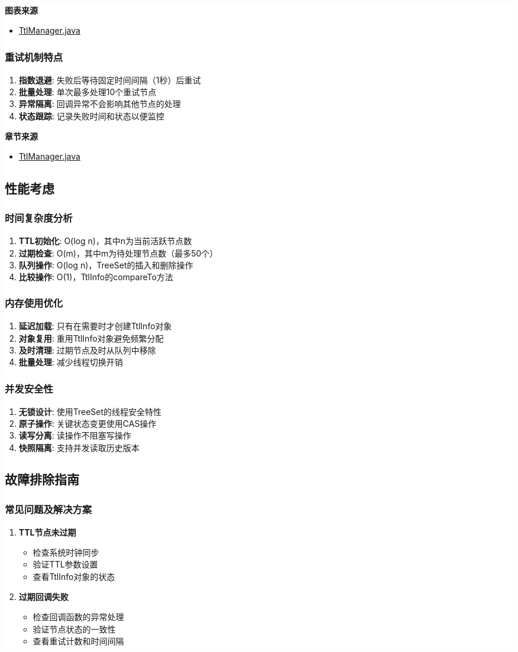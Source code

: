 **图表来源**
- [TtlManager.java](file://server/src/main/java/com/github/dtprj/dongting/dtkv/server/TtlManager.java#L60-L105)

### 重试机制特点

1. **指数退避**: 失败后等待固定时间间隔（1秒）后重试
2. **批量处理**: 单次最多处理10个重试节点
3. **异常隔离**: 回调异常不会影响其他节点的处理
4. **状态跟踪**: 记录失败时间和状态以便监控

**章节来源**
- [TtlManager.java](file://server/src/main/java/com/github/dtprj/dongting/dtkv/server/TtlManager.java#L105-L115)

## 性能考虑

### 时间复杂度分析

1. **TTL初始化**: O(log n)，其中n为当前活跃节点数
2. **过期检查**: O(m)，其中m为待处理节点数（最多50个）
3. **队列操作**: O(log n)，TreeSet的插入和删除操作
4. **比较操作**: O(1)，TtlInfo的compareTo方法

### 内存使用优化

1. **延迟加载**: 只有在需要时才创建TtlInfo对象
2. **对象复用**: 重用TtlInfo对象避免频繁分配
3. **及时清理**: 过期节点及时从队列中移除
4. **批量处理**: 减少线程切换开销

### 并发安全性

1. **无锁设计**: 使用TreeSet的线程安全特性
2. **原子操作**: 关键状态变更使用CAS操作
3. **读写分离**: 读操作不阻塞写操作
4. **快照隔离**: 支持并发读取历史版本

## 故障排除指南

### 常见问题及解决方案

1. **TTL节点未过期**
   - 检查系统时钟同步
   - 验证TTL参数设置
   - 查看TtlInfo对象的状态

2. **过期回调失败**
   - 检查回调函数的异常处理
   - 验证节点状态的一致性
   - 查看重试计数和时间间隔
